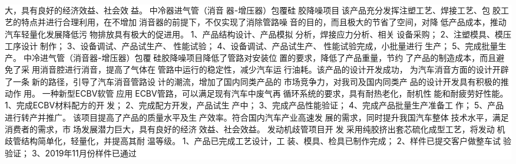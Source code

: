 大，具有良好的经济效益、社会效
益。
中冷器进气管（消音
器-增压器）包覆硅
胶降噪项目
该产品充分发挥注塑工艺、焊接工艺、包
胶工艺的特点并进行合理利用，在不增加
消音器的前提下，不仅实现了消除管路噪
音的目的，而且极大的节省了空间，对降
低产品成本，推动汽车轻量化发展降低污
物排放具有极大的促进用。
1、产品结构设计、产品模拟
分析，焊接应力分析、相关
设备采购；
2、注塑模具、模压工序设计
制作；
3、设备调试、产品试生产、
性能试验；
4、设备调试、产品试生产、
性能试验完成，小批量进行
生产；
5、完成批量生产。
中冷进气管（消音器-增压器）包覆
硅胶降噪项目降低了管路对安装位
置的要求，降低了产品重量，节约
了产品的制造成本，而且避免了采
用消音腔进行消音，提高了气体在
管路中运行的稳定性，减少汽车运
行油耗。该产品的设计开发成功，
为汽车消音方面的设计开辟了一条
新的路径，引导了汽车消音管路设
计的潮流，增加了国内同类产品的
市场竞争力，对我司及国内同类产
品的设计开发具有积极的推动作
用。
一种新型ECBV软管
应用
ECBV管路，可以满足现有汽车中废气再
循环系统的要求，具有耐热老化，耐机性
能和耐疲劳好性能。
1、完成ECBV材料配方的开
发；
2、完成配方开发，产品试生
产中；
3、完成产品性能验证；
4、完成产品批量生产准备工
作；
5、产品进行转产并推广。
该项目提高了产品的质量水平及生
产效率。符合国内汽车产业高速发
展的需求，同时提升我国汽车整体
技术水平，满足消费者的需求，市
场发展潜力巨大，具有良好的经济
效益、社会效益。
发动机歧管项目开
发
采用纯胶挤出套芯硫化成型工艺，将发动
机歧管结构简单化，轻量化，并提高其耐
温等级。
1、产品已完成工艺设计，工
装、模具、检具已制作完成；
2、样件已提交客户做整车试
验验证；
3、2019年11月份样件已通过